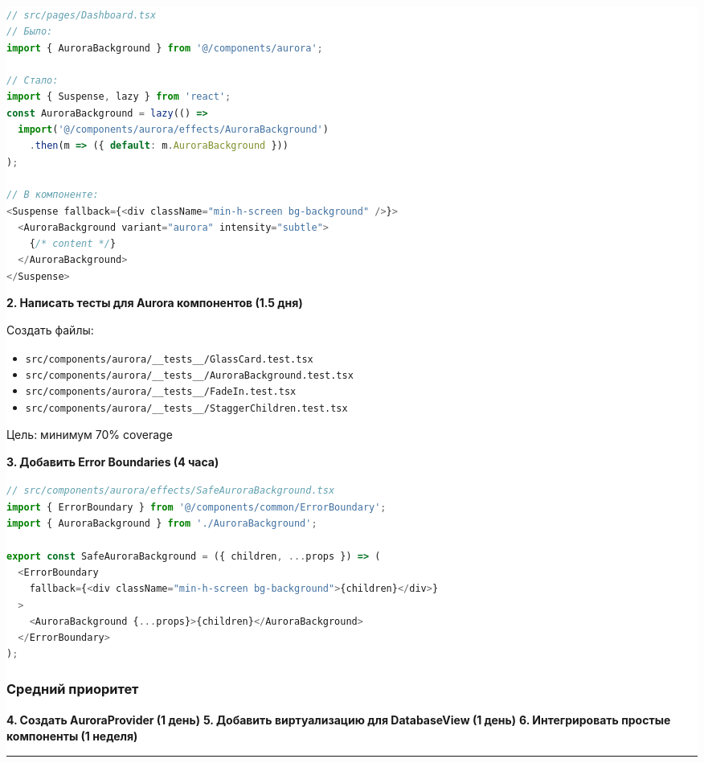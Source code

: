 ```typescript
// src/pages/Dashboard.tsx
// Было:
import { AuroraBackground } from '@/components/aurora';

// Стало:
import { Suspense, lazy } from 'react';
const AuroraBackground = lazy(() => 
  import('@/components/aurora/effects/AuroraBackground')
    .then(m => ({ default: m.AuroraBackground }))
);

// В компоненте:
<Suspense fallback={<div className="min-h-screen bg-background" />}>
  <AuroraBackground variant="aurora" intensity="subtle">
    {/* content */}
  </AuroraBackground>
</Suspense>
```

**2. Написать тесты для Aurora компонентов (1.5 дня)**

Создать файлы:

- `src/components/aurora/__tests__/GlassCard.test.tsx`
- `src/components/aurora/__tests__/AuroraBackground.test.tsx`
- `src/components/aurora/__tests__/FadeIn.test.tsx`
- `src/components/aurora/__tests__/StaggerChildren.test.tsx`

Цель: минимум 70% coverage

**3. Добавить Error Boundaries (4 часа)**

```typescript
// src/components/aurora/effects/SafeAuroraBackground.tsx
import { ErrorBoundary } from '@/components/common/ErrorBoundary';
import { AuroraBackground } from './AuroraBackground';

export const SafeAuroraBackground = ({ children, ...props }) => (
  <ErrorBoundary 
    fallback={<div className="min-h-screen bg-background">{children}</div>}
  >
    <AuroraBackground {...props}>{children}</AuroraBackground>
  </ErrorBoundary>
);
```

### Средний приоритет

**4. Создать AuroraProvider (1 день)**
**5. Добавить виртуализацию для DatabaseView (1 день)**
**6. Интегрировать простые компоненты (1 неделя)**

---
